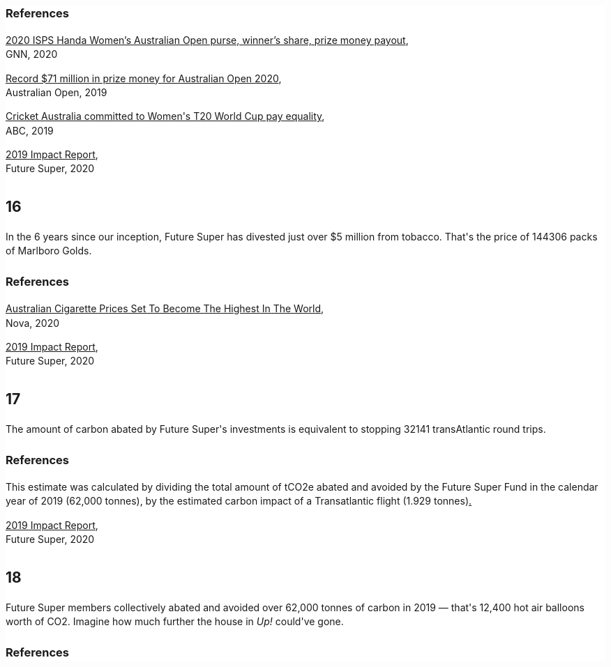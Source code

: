 ### References

[2020 ISPS Handa Women’s Australian Open purse, winner’s share, prize money payout](https://thegolfnewsnet.com/golfnewsnetteam/2020/02/14/2020-isps-handa-womens-australian-open-purse-winners-share-prize-money-payout-118293/),  
GNN, 2020

[Record $71 million in prize money for Australian Open 2020](https://ausopen.com/articles/news/record-71-million-prize-money-australian-open-2020),  
Australian Open, 2019

[Cricket Australia committed to Women's T20 World Cup pay equality](https://www.abc.net.au/news/2019-10-15/cricket-australia-to-top-up-t20-prize-money-for-women/11604808),  
ABC, 2019

[2019 Impact Report](https://www.futuresuper.com.au/ImpactReport2019),  
Future Super, 2020[‍](https://content.myfuturesuper.com.au/forms-docs/FS_2019_Impact_Report.pdf)  

16
--

In the 6 years since our inception, Future Super has divested just over $5 million from tobacco. That's the price of 144306 packs of Marlboro Golds. 

### References

[Australian Cigarette Prices Set To Become The Highest In The World](https://www.novafm.com.au/lifestyle/shopping/australian-cigarette-prices-set-to-become-the-highest-in-the-world/),  
Nova, 2020

[2019 Impact Report](https://www.futuresuper.com.au/ImpactReport2019),  
Future Super, 2020  

17
--

The amount of carbon abated by Future Super's investments is equivalent to stopping 32141 transAtlantic round trips.

### References

This estimate was calculated by dividing the total amount of tCO2e abated and avoided by the Future Super Fund in the calendar year of 2019 (62,000 tonnes), by the estimated carbon impact of a Transatlantic flight (1.929 tonnes)[.](https://content.myfuturesuper.com.au/forms-docs/FS_2019_Impact_Report.pdf)

[2019 Impact Report](https://www.futuresuper.com.au/ImpactReport2019),  
Future Super, 2020  

18
--

Future Super members collectively abated and avoided over 62,000 tonnes of carbon in 2019 — that's 12,400 hot air balloons worth of CO2. Imagine how much further the house in _Up!_ could've gone.

### References
